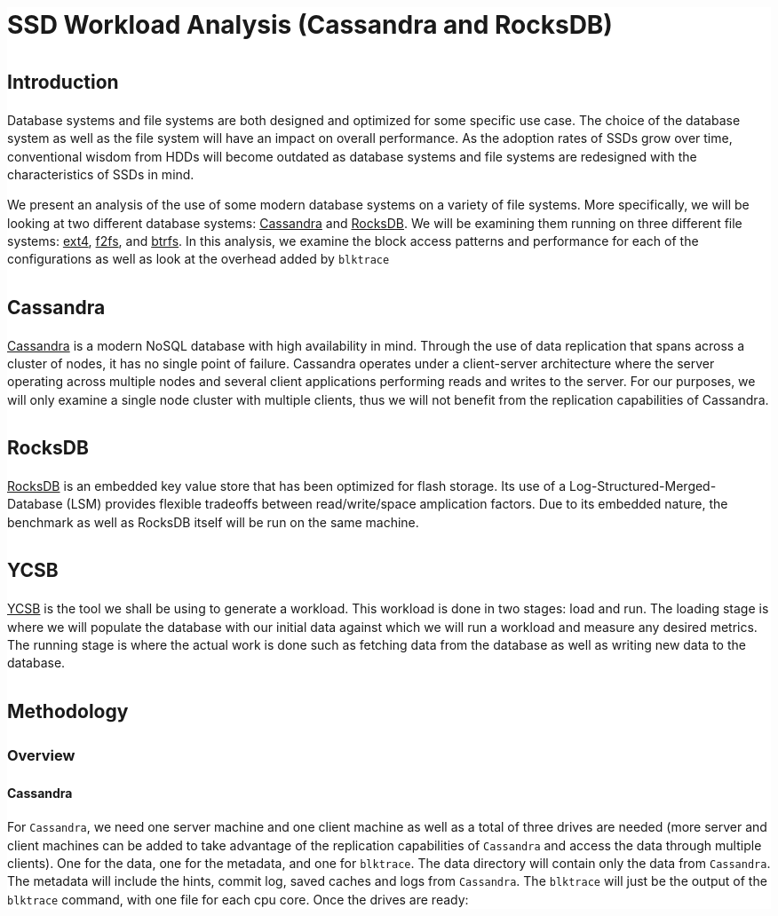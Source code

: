 # SSD Workload Analysis (Cassandra and RocksDB)

## Introduction

Database systems and file systems are both designed and optimized for some specific use case. The choice of the database system as well as the file system will have an impact on overall performance. As the adoption rates of SSDs grow over time, conventional wisdom from HDDs will become outdated as database systems and file systems are redesigned with the characteristics of SSDs in mind.

We present an analysis of the use of some modern database systems on a variety of file systems. More specifically, we will be looking at two different database systems: [Cassandra](https://cassandra.apache.org) and [RocksDB](https://rocksdb.org). We will be examining them running on three different file systems: [ext4](https://ext4.wiki.kernel.org/index.php/Main_Page), [f2fs](https://f2fs.wiki.kernel.org/start), and [btrfs](https://btrfs.wiki.kernel.org/index.php/Main_Page). In this analysis, we examine the block access patterns and performance for each of the configurations as well as look at the overhead added by `blktrace`

## Cassandra

[Cassandra](https://cassandra.apache.org) is a modern NoSQL database with high availability in mind. Through the use of data replication that spans across a cluster of nodes, it has no single point of failure. Cassandra operates under a client-server architecture where the server operating across multiple nodes and several client applications performing reads and writes to the server. For our purposes, we will only examine a single node cluster with multiple clients, thus we will not benefit from the replication capabilities of Cassandra.

## RocksDB

[RocksDB](https://rocksdb.org) is an embedded key value store that has been optimized for flash storage. Its use of a Log-Structured-Merged-Database (LSM) provides flexible tradeoffs between read/write/space amplication factors. Due to its embedded nature, the benchmark as well as RocksDB itself will be run on the same machine.

## YCSB

[YCSB](https://github.com/brianfrankcooper/YCSB) is the tool we shall be using to generate a workload. This workload is done in two stages: load and run. The loading stage is where we will populate the database with our initial data against which we will run a workload and measure any desired metrics. The running stage is where the actual work is done such as fetching data from the database as well as writing new data to the database.

## Methodology

### Overview

#### Cassandra

For `Cassandra`, we need one server machine and one client machine as well as a total of three drives are needed (more server and client machines can be added to take advantage of the replication capabilities of `Cassandra` and access the data through multiple clients). One for the data, one for the metadata, and one for `blktrace`. The data directory will contain only the data from `Cassandra`. The metadata will include the hints, commit log, saved caches and logs from `Cassandra`. The `blktrace` will just be the output of the `blktrace` command, with one file for each cpu core. Once the drives are ready:
